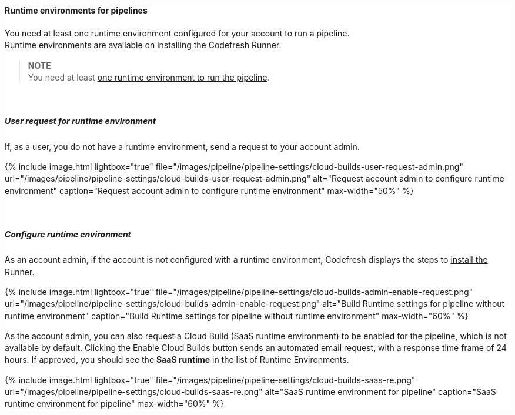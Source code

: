 



#### Runtime environments for pipelines

You need at least one runtime environment configured for your account to run a pipeline.  
Runtime environments are available on installing the Codefresh Runner. 

>**NOTE**  
You need at least [one runtime environment to run the pipeline](#runtime-environments-for-pipeline).  

<br>

##### User request for runtime environment
If, as a user, you do not have a runtime environment, send a request to your account admin. 

{% include 
image.html 
lightbox="true" 
file="/images/pipeline/pipeline-settings/cloud-builds-user-request-admin.png" 
url="/images/pipeline/pipeline-settings/cloud-builds-user-request-admin.png"
alt="Request account admin to configure runtime environment" 
caption="Request account admin to configure runtime environment"
max-width="50%"
%}

<br>

##### Configure runtime environment
As an account admin, if the account is not configured with a runtime environment, Codefresh displays the steps to [install the Runner]({{site.baseurl}}/docs/installation/codefresh-runner/).

{% include 
image.html 
lightbox="true" 
file="/images/pipeline/pipeline-settings/cloud-builds-admin-enable-request.png" 
url="/images/pipeline/pipeline-settings/cloud-builds-admin-enable-request.png"
alt="Build Runtime settings for pipeline without runtime environment" 
caption="Build Runtime settings for pipeline without runtime environment"
max-width="60%"
%}

As the account admin, you can also request a Cloud Build (SaaS runtime environment) to be enabled for the pipeline, which is not available by default. Clicking the Enable Cloud Builds button sends an automated email request, with a response time frame of 24 hours. If approved, you should see the **SaaS runtime** in the list of Runtime Environments. 

{% include 
image.html 
lightbox="true" 
file="/images/pipeline/pipeline-settings/cloud-builds-saas-re.png" 
url="/images/pipeline/pipeline-settings/cloud-builds-saas-re.png"
alt="SaaS runtime environment for pipeline" 
caption="SaaS runtime environment for pipeline"
max-width="60%"
%}
